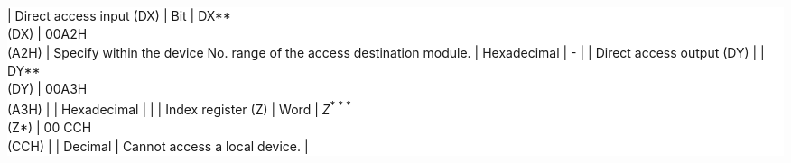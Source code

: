 | Direct access input (DX)                                                                                                                                                                                                                                                                                                                                                                                                                                                                                                                                                                                                                                                                                                                                                                                                                                                                                                                                                                                                                                                                                                                                                                                                                                                           | Bit         | DX** <br> (DX)                                                         | 00A2H <br> (A2H)                                                       | Specify within the device No. range of the access destination module.                                           | Hexadecimal | -                                                                                         |
| Direct access output (DY)                                                                                                                                                                                                                                                                                                                                                                                                                                                                                                                                                                                                                                                                                                                                                                                                                                                                                                                                                                                                                                                                                                                                                                                                                                                          |             | DY** <br> (DY)                                                         | 00A3H <br> (A3H)                                                       |                                                                                                                 | Hexadecimal |                                                                                           |
| Index register (Z)                                                                                                                                                                                                                                                                                                                                                                                                                                                                                                                                                                                                                                                                                                                                                                                                                                                                                                                                                                                                                                                                                                                                                                                                                                                                 | Word        | $Z^{* * *}$ <br> (Z*)                                                  | 00 CCH <br> (CCH)                                                      |                                                                                                                 | Decimal     | Cannot access a local device.                                                             |